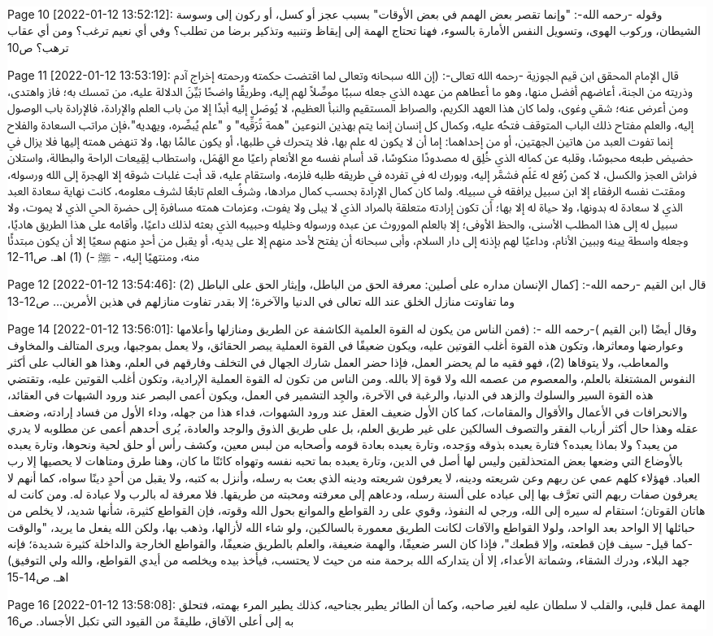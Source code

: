 Page 10 [2022-01-12 13:52:12]:
وقوله -رحمه الله-: "وإنما تقصر بعض الهمم في بعض الأوقات" بسبب عجز أو كسل، أو ركون إلى وسوسة الشيطان، وركوب الهوى، وتسويل النفس الأمارة بالسوء، فهنا تحتاج الهمة إلى إيقاظ وتنبيه وتذكير برضا من تطلب؟ وفي أي نعيم ترغب؟ ومن أي عقاب ترهب؟ ص10

Page 11 [2022-01-12 13:53:19]:
قال الإمام المحقق ابن قيم الجوزية -رحمه الله تعالى-: (إن الله سبحانه وتعالى لما اقتضت حكمته ورحمته إخراج آدم وذريته من الجنة، أعاضهم أفضل منها، وهو ما أعطاهم من عهده الذي جعله سببًا موصِّلاً لهم إليه، وطريقًا واضحًا بَيِّنَ الدلالة عليه، من تمسك به؛ فاز واهتدى، ومن أعرض عنه؛ شقي وغوى، ولما كان هذا العهد الكريم، والصراط المستقيم والنبأ العظيم، لا يُوصَل إليه أبدًا إلا من باب العلم والإرادة، فالإرادة باب الوصول إليه، والعلم مفتاح ذلك الباب المتوقف فتحُه عليه، وكمال كل إنسان إنما يتم بهذين النوعين "همة تُرَقِّيه" و "علم يُبصِّره، ويهديه"،فإن مراتب السعادة والفلاح إنما تفوت العبد من هاتين الجهتين، أو من إحداهما: إما أن لا يكون له علم بها، فلا يتحرك في طلبها، أو يكون عالمًا بها، ولا تنهض همته إليها فلا يزال في حضيض طبعه محبوسًا، وقلبه عن كماله الذي خُلِق له مصدودًا منكوسًا، قد أسام نفسه مع الأنعام راعيًا مع الهَمَل، واستطاب لِقِيعات الراحة والبطالة، واستلان فراش العجز والكسل، لا كمن رُفع له عَلَم فشمَّر إليه، وبورك له في تفرده في طريقه طلبه فلزمه، واستقام عليه، قد أبت غلبات شوقه إلا الهجرة إلى الله ورسوله، ومقتت نفسه الرفقاء إلا ابن سبيل يرافقه في سبيله. ولما كان كمال الإرادة بحسب كمال مرادها، وشرفُ العلم تابعًا لشرف معلومه، كانت نهاية سعادة العبد الذي لا سعادة له بدونها، ولا حياة له إلا بها؛ أن تكون إرادته متعلقة بالمراد الذي لا يبلى ولا يفوت، وعزمات همته مسافرة إلى حضرة الحي الذي لا يموت، ولا سبيل له إلى هذا المطلب الأسنى، والحظ الأوفى؛ إلا بالعلم الموروث عن عبده ورسوله وخليله وحبيبه الذي بعثه لذلك داعيًا، وأقامه على هذا الطريق هاديًا، وجعله واسطة يينه وببين الأنام، وداعيًا لهم بإذنه إلى دار السلام، وأبى سبحانه أن يفتح لأحد منهم إلا على يديه، أو يقبل من أحدٍ منهم سعيًا إلا أن يكون مبتدئًا منه، ومنتهيًا إليه، - ﷺ -) (1) اهـ. ص11-12

Page 12 [2022-01-12 13:54:46]:
قال ابن القيم -رحمه الله-: [كمال الإنسان مداره على أصلين: معرفة الحق من الباطل، وإيثار الحق على الباطل (2) وما تفاوتت منازل الخلق عند الله تعالى في الدنيا والآخرة؛ إلا بقدر تفاوت منازلهم في هذين الأمرين... ص12-13

Page 14 [2022-01-12 13:56:01]:
وقال أيضًا (ابن القيم )-رحمه الله -: (فمن الناس من يكون له القوة العلمية الكاشفة عن الطريق ومنازلها وأعلامها وعوارضها ومعاثرها، وتكون هذه القوة أغلب القوتين عليه، ويكون ضعيفًا في القوة العملية يبصر الحقائق، ولا يعمل بموجبها، ويرى المتالف والمخاوف والمعاطب، ولا يتوقاها (2)، فهو فقيه ما لم يحضر العمل، فإذا حضر العمل شارك الجهال في التخلف وفارقهم في العلم، وهذا هو الغالب على أكثر النفوس المشتغلة بالعلم، والمعصوم من عصمه الله ولا قوة إلا بالله. ومن الناس من تكون له القوة العملية الإرادية، وتكون أغلب القوتين عليه، وتقتضي هذه القوة السير والسلوك والزهد في الدنيا، والرغبة في الآخرة، والجِد التشمير في العمل، ويكون أعمى البصر عند ورود الشبهات في العقائد، والانحرافات في الأعمال والأقوال والمقامات، كما كان الأول ضعيف العقل عند ورود الشهوات، فداء هذا من جهله، وداء الأول من فساد إرادته، وضعف عقله وهذا حال أكثر أرباب الفقر والتصوف السالكين على غير طريق العلم، بل على طريق الذوق والوجد والعادة، يُرى أحدهم أعمى عن مطلوبه لا يدري من يعبد؟ ولا بماذا يعبده؟ فتارة يعبده بذوقه ووَجده، وتارة يعبده بعادة قومه وأصحابه من لبس معين، وكشف رأس أو حلق لحية ونحوها، وتارة يعبده بالأوضاع التي وضعها بعض المتحذلقين وليس لها أصل في الدين، وتارة يعبده بما تحبه نفسه وتهواه كائنًا ما كان، وهنا طرق ومتاهات لا يحصيها إلا رب العباد. فهؤلاء كلهم عمي عن ربهم وعن شريعته ودينه، لا يعرفون شريعته ودينه الذي بعث به رسله، وأنزل به كتبه، ولا يقبل من أحدٍ دينًا سواه، كما أنهم لا يعرفون صفات ربهم التي تعرَّف بها إلى عباده على ألسنة رسله، ودعاهم إلى معرفته ومحبته من طريقها. فلا معرفة له بالرب ولا عبادة له. ومن كانت له هاتان القوتان؛ استقام له سيره إلى الله، ورجي له النفوذ، وقوي على رد القواطع والموانع بحول الله وقوته، فإن القواطع كثيرة، شأنها شديد، لا يخلص من حبائلها إلا الواحد بعد الواحد، ولولا القواطع والآفات لكانت الطريق معمورة بالسالكين، ولو شاء الله لأزالها، وذهب بها، ولكن الله يفعل ما يريد، "والوقت -كما قيل- سيف فإن قطعته، وإلا قطعك"، فإذا كان السر ضعيفًا، والهمة ضعيفة، والعلم بالطريق ضعيفًا، والقواطع الخارجة والداخلة كثيرة شديدة؛ فإنه جهد البلاء، ودرك الشقاء، وشماتة الأعداء، إلا أن يتداركه الله برحمة منه من حيث لا يحتسب، فيأخذ بيده ويخلصه من أيدي القواطع، والله ولي التوفيق) اهـ. ص14-15

Page 16 [2022-01-12 13:58:08]:
الهمة عمل قلبي، والقلب لا سلطان عليه لغير صاحبه، وكما أن الطائر يطير بجناحيه، كذلك يطير المرء بهمته، فتحلق به إلى أعلى الآفاق، طليقةً من القيود التي تكبل الأجساد. ص16
